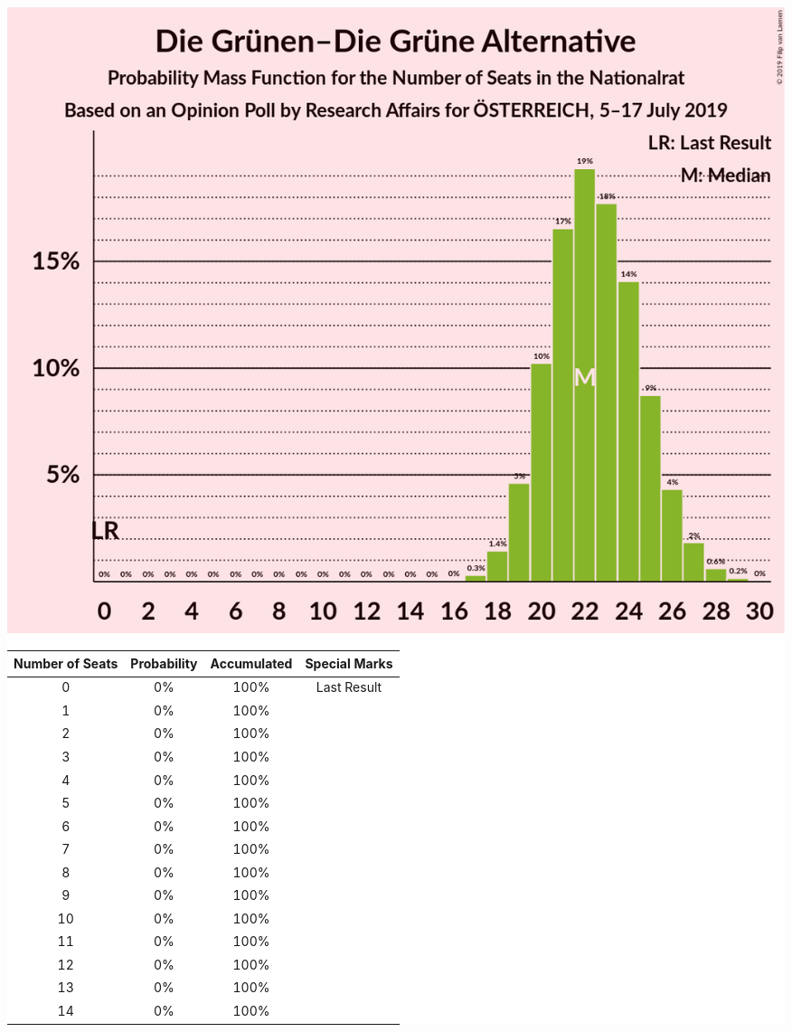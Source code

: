 ![Graph with seats probability mass function not yet produced](2019-07-17-ResearchAffairs-seats-pmf-diegrünen–diegrünealternative.png "Seats Probability Mass Function")

| Number of Seats | Probability | Accumulated | Special Marks |
|:---------------:|:-----------:|:-----------:|:-------------:|
| 0 | 0% | 100% | Last Result |
| 1 | 0% | 100% |  |
| 2 | 0% | 100% |  |
| 3 | 0% | 100% |  |
| 4 | 0% | 100% |  |
| 5 | 0% | 100% |  |
| 6 | 0% | 100% |  |
| 7 | 0% | 100% |  |
| 8 | 0% | 100% |  |
| 9 | 0% | 100% |  |
| 10 | 0% | 100% |  |
| 11 | 0% | 100% |  |
| 12 | 0% | 100% |  |
| 13 | 0% | 100% |  |
| 14 | 0% | 100% |  |